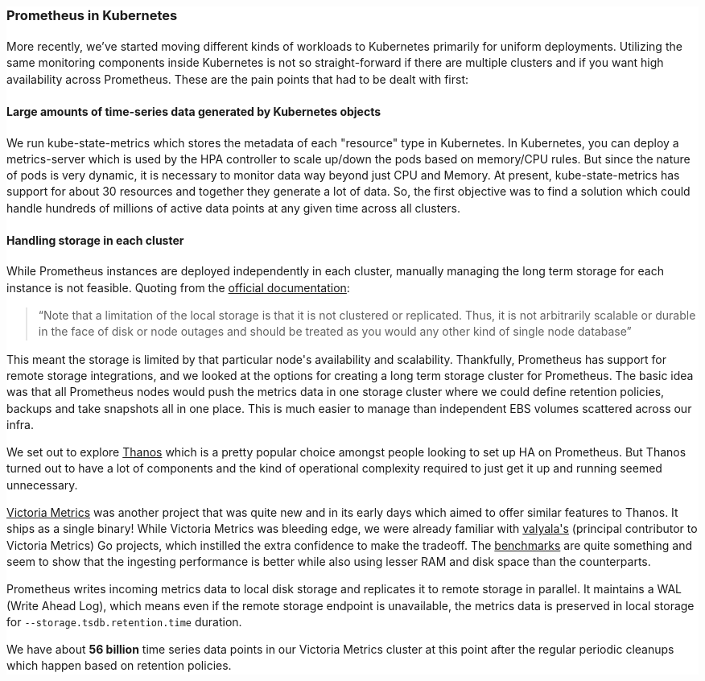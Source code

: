 ### Prometheus in Kubernetes

More recently, we’ve started moving different kinds of workloads to Kubernetes primarily for uniform deployments. Utilizing the same monitoring components inside Kubernetes is not so straight-forward if there are multiple clusters and if you want high availability across Prometheus. These are the pain points that had to be dealt with first:

#### Large amounts of time-series data generated by Kubernetes objects

We run kube-state-metrics which stores the metadata of each "resource" type in Kubernetes. In Kubernetes, you can deploy a metrics-server which is used by the HPA controller to scale up/down the pods based on memory/CPU rules. But since the nature of pods is very dynamic, it is necessary to monitor data way beyond just CPU and Memory. At present, kube-state-metrics has support for about 30 resources and together they generate a lot of data. So, the first objective was to find a solution which could handle hundreds of millions of active data points at any given time across all clusters.

#### Handling storage in each cluster

While Prometheus instances are deployed independently in each cluster, manually managing the long term storage for each instance is not feasible. Quoting from the [official documentation](https://prometheus.io/docs/prometheus/latest/storage/):

> “Note that a limitation of the local storage is that it is not clustered or replicated. Thus, it is not arbitrarily scalable or durable in the face of disk or node outages and should be treated as you would any other kind of single node database”

This meant the storage is limited by that particular node's availability and scalability. Thankfully, Prometheus has support for remote storage integrations, and we looked at the options for creating a long term storage cluster for Prometheus. The basic idea was that all Prometheus nodes would push the metrics data in one storage cluster where we could define retention policies, backups and take snapshots all in one place. This is much easier to manage than independent EBS volumes scattered across our infra.

We set out to explore [Thanos](https://thanos.io/) which is a pretty popular choice amongst people looking to set up HA on Prometheus. But Thanos turned out to have a lot of components and the kind of operational complexity required to just get it up and running seemed unnecessary.

[Victoria Metrics](https://victoriametrics.com/) was another project that was quite new and in its early days which aimed to offer similar features to Thanos. It ships as a single binary! While Victoria Metrics was bleeding edge, we were already familiar with [valyala's](https://github.com/valyala/) (principal contributor to Victoria Metrics) Go projects, which instilled the extra confidence to make the tradeoff. The [benchmarks](https://medium.com/faun/comparing-thanos-to-victoriametrics-cluster-b193bea1683) are quite something and seem to show that the ingesting performance is better while also using lesser RAM and disk space than the counterparts.

Prometheus writes incoming metrics data to local disk storage and replicates it to remote storage in parallel. It maintains a WAL (Write Ahead Log), which means even if the remote storage endpoint is unavailable, the metrics data is preserved in local storage for `--storage.tsdb.retention.time` duration.

We have about **56 billion** time series data points in our Victoria Metrics cluster at this point after the regular periodic cleanups which happen based on retention policies.
